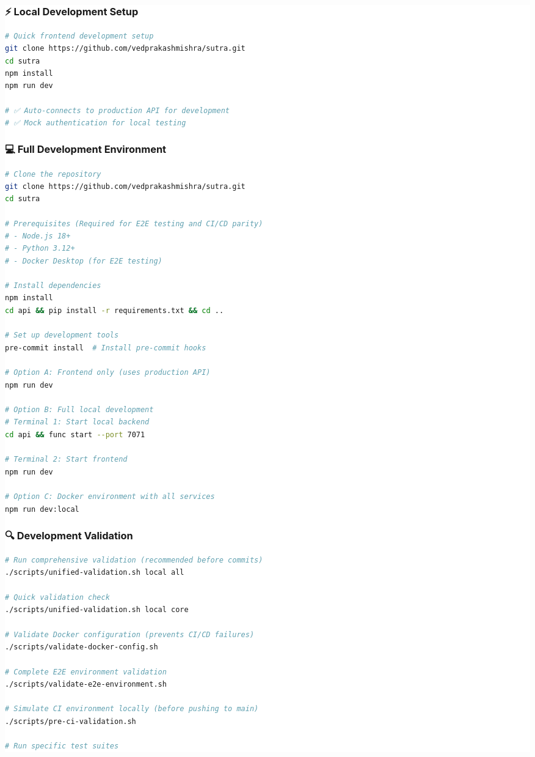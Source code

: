 ### **⚡ Local Development Setup**

```bash
# Quick frontend development setup
git clone https://github.com/vedprakashmishra/sutra.git
cd sutra
npm install
npm run dev

# ✅ Auto-connects to production API for development
# ✅ Mock authentication for local testing
```

### **💻 Full Development Environment**

```bash
# Clone the repository
git clone https://github.com/vedprakashmishra/sutra.git
cd sutra

# Prerequisites (Required for E2E testing and CI/CD parity)
# - Node.js 18+
# - Python 3.12+
# - Docker Desktop (for E2E testing)

# Install dependencies
npm install
cd api && pip install -r requirements.txt && cd ..

# Set up development tools
pre-commit install  # Install pre-commit hooks

# Option A: Frontend only (uses production API)
npm run dev

# Option B: Full local development
# Terminal 1: Start local backend
cd api && func start --port 7071

# Terminal 2: Start frontend
npm run dev

# Option C: Docker environment with all services
npm run dev:local
```

### **🔍 Development Validation**

```bash
# Run comprehensive validation (recommended before commits)
./scripts/unified-validation.sh local all

# Quick validation check
./scripts/unified-validation.sh local core

# Validate Docker configuration (prevents CI/CD failures)
./scripts/validate-docker-config.sh

# Complete E2E environment validation
./scripts/validate-e2e-environment.sh

# Simulate CI environment locally (before pushing to main)
./scripts/pre-ci-validation.sh

# Run specific test suites
```